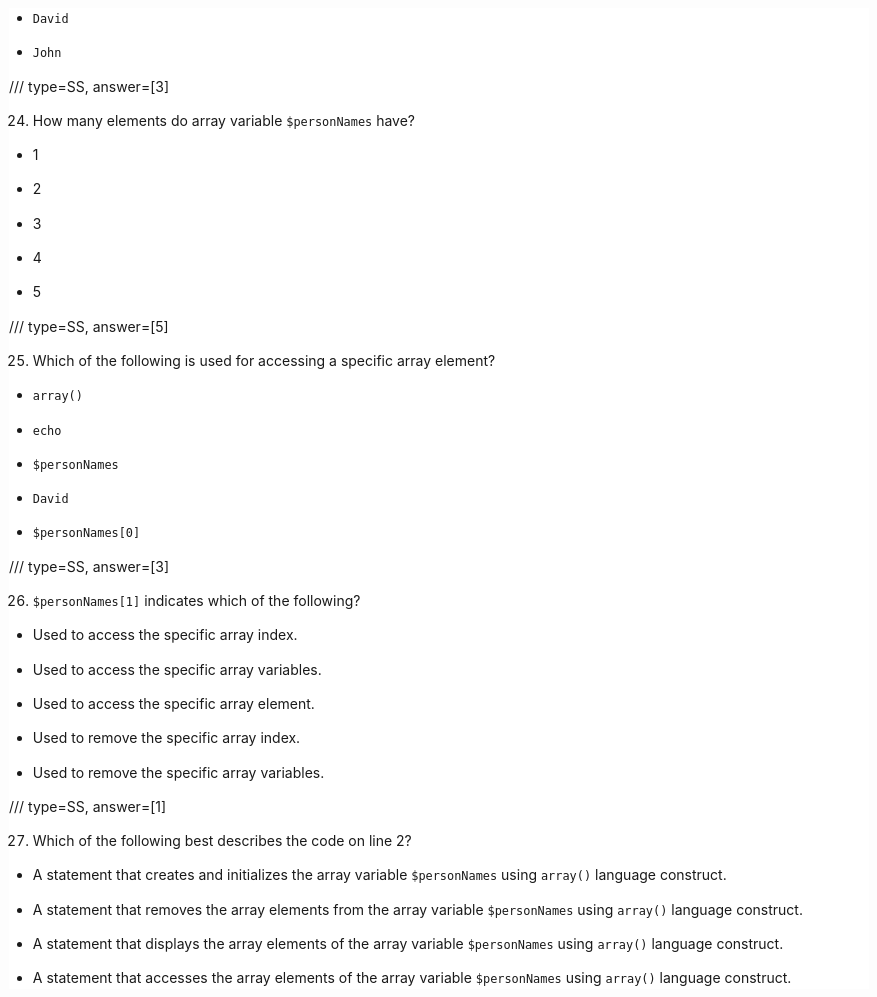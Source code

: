  - `David`

 - `John`


/// type=SS, answer=[3]

24. How many elements do array variable `$personNames` have?

 - 1

 - 2

 - 3

 - 4

 - 5


/// type=SS, answer=[5]

25. Which of the following is used for accessing a specific array element?

 - `array()`

 - `echo`

 - `$personNames`

 - `David`

 - `$personNames[0]`


/// type=SS, answer=[3]

26. `$personNames[1]` indicates which of the following?

 - Used to access the specific array index.

 - Used to access the specific array variables.
 
 - Used to access the specific array element.

 - Used to remove the specific array index.

 - Used to remove the specific array variables.


/// type=SS, answer=[1]

27. Which of the following best describes the code on line 2?

 - A statement that creates and initializes the array variable `$personNames` using `array()` language construct.

 - A statement that removes the array elements from the array variable `$personNames` using `array()` language construct.

 - A statement that displays the array elements of the array variable `$personNames` using `array()` language construct.

 - A statement that accesses the array elements of the array variable `$personNames` using `array()` language construct.
